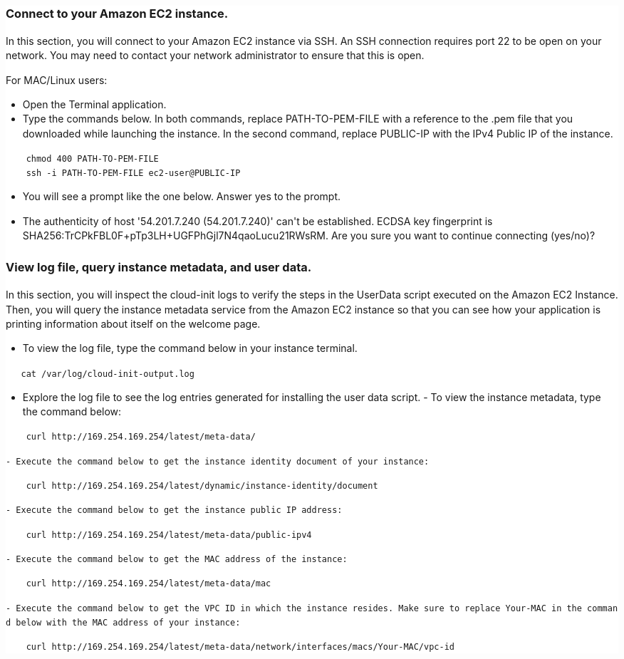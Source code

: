 ### Connect to your Amazon EC2 instance.

In this section, you will connect to your Amazon EC2 instance via SSH. An SSH connection requires port 22 to be open on your network. You may need to contact your network administrator to ensure that this is open.

For MAC/Linux users:

-    Open the Terminal application.
-    Type the commands below. In both commands, replace PATH-TO-PEM-FILE with a reference to the .pem file that you downloaded while launching the instance. In the second command, replace PUBLIC-IP with the IPv4 Public IP of the instance.
```
    chmod 400 PATH-TO-PEM-FILE
    ssh -i PATH-TO-PEM-FILE ec2-user@PUBLIC-IP
```   
-    You will see a prompt like the one below. Answer yes to the prompt.

-    The authenticity of host '54.201.7.240 (54.201.7.240)' can't be established. ECDSA key fingerprint is SHA256:TrCPkFBL0F+pTp3LH+UGFPhGjl7N4qaoLucu21RWsRM. Are you sure you want to continue connecting (yes/no)?



### View log file, query instance metadata, and user data.

In this section, you will inspect the cloud-init logs to verify the steps in the UserData script executed on the Amazon EC2 Instance. Then, you will query the instance metadata service from the Amazon EC2 instance so that you can see how your application is printing information about itself on the welcome page.

-    To view the log file, type the command below in your instance terminal.
```
   cat /var/log/cloud-init-output.log
```
	
-    Explore the log file to see the log entries generated for installing the user data script.
    - To view the instance metadata, type the command below:
```
    curl http://169.254.169.254/latest/meta-data/
```
    	
    - Execute the command below to get the instance identity document of your instance:
```
    curl http://169.254.169.254/latest/dynamic/instance-identity/document
```    
    
    - Execute the command below to get the instance public IP address:
```
    curl http://169.254.169.254/latest/meta-data/public-ipv4
```   
    	
    - Execute the command below to get the MAC address of the instance:
```
    curl http://169.254.169.254/latest/meta-data/mac
```
    	
    - Execute the command below to get the VPC ID in which the instance resides. Make sure to replace Your-MAC in the command below with the MAC address of your instance:
```
    curl http://169.254.169.254/latest/meta-data/network/interfaces/macs/Your-MAC/vpc-id
```
    